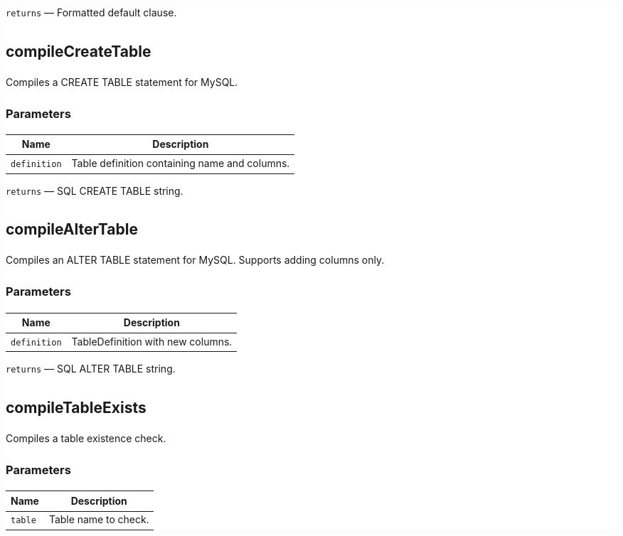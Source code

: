 


  `returns` — Formatted default clause.



## compileCreateTable


Compiles a CREATE TABLE statement for MySQL.


### Parameters

| Name | Description |
|------|-------------|
| `definition` | Table definition containing name and columns. |




  `returns` — SQL CREATE TABLE string.



## compileAlterTable


Compiles an ALTER TABLE statement for MySQL.
Supports adding columns only.


### Parameters

| Name | Description |
|------|-------------|
| `definition` | TableDefinition with new columns. |




  `returns` — SQL ALTER TABLE string.



## compileTableExists


Compiles a table existence check.


### Parameters

| Name | Description |
|------|-------------|
| `table` | Table name to check. |



